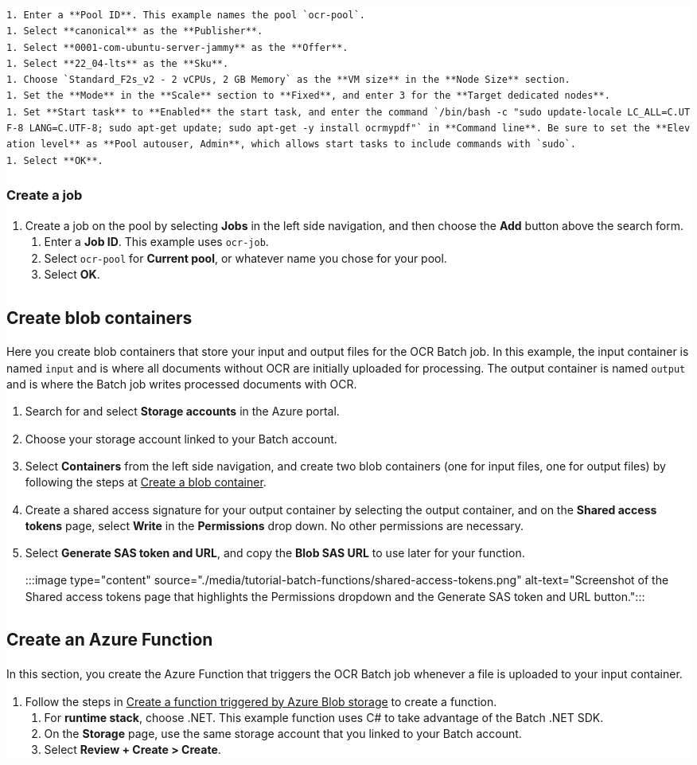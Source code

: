	1. Enter a **Pool ID**. This example names the pool `ocr-pool`.
    1. Select **canonical** as the **Publisher**.
    1. Select **0001-com-ubuntu-server-jammy** as the **Offer**.
    1. Select **22_04-lts** as the **Sku**.
    1. Choose `Standard_F2s_v2 - 2 vCPUs, 2 GB Memory` as the **VM size** in the **Node Size** section.
	1. Set the **Mode** in the **Scale** section to **Fixed**, and enter 3 for the **Target dedicated nodes**.
	1. Set **Start task** to **Enabled** the start task, and enter the command `/bin/bash -c "sudo update-locale LC_ALL=C.UTF-8 LANG=C.UTF-8; sudo apt-get update; sudo apt-get -y install ocrmypdf"` in **Command line**. Be sure to set the **Elevation level** as **Pool autouser, Admin**, which allows start tasks to include commands with `sudo`.
	1. Select **OK**.
  
### Create a job

1. Create a job on the pool by selecting **Jobs** in the left side navigation, and then choose the **Add** button above the search form.
   1. Enter a **Job ID**. This example uses `ocr-job`.
   1. Select `ocr-pool` for **Current pool**, or whatever name you chose for your pool.
   1. Select **OK**.

## Create blob containers

Here you create blob containers that store your input and output files for the OCR Batch job. In this example, the input container is named `input` and is where all documents without OCR are initially uploaded for processing. The output container is named `output` and is where the Batch job writes processed documents with OCR.

1. Search for and select **Storage accounts** in the Azure portal.
1. Choose your storage account linked to your Batch account.
1. Select **Containers** from the left side navigation, and create two blob containers (one for input files, one for output files) by following the steps at [Create a blob container](../vs-azure-tools-storage-explorer-blobs.md#create-a-blob-container).
1. Create a shared access signature for your output container by selecting the output container, and on the **Shared access tokens** page, select **Write** in the **Permissions** drop down. No other permissions are necessary.
1. Select **Generate SAS token and URL**, and copy the **Blob SAS URL** to use later for your function.

    :::image type="content" source="./media/tutorial-batch-functions/shared-access-tokens.png" alt-text="Screenshot of the Shared access tokens page that highlights the Permissions dropdown and the Generate SAS token and URL button.":::

## Create an Azure Function

In this section, you create the Azure Function that triggers the OCR Batch job whenever a file is uploaded to your input container.

1. Follow the steps in [Create a function triggered by Azure Blob storage](../azure-functions/functions-create-storage-blob-triggered-function.md) to create a function.
	1. For **runtime stack**, choose .NET. This example function uses C# to take advantage of the Batch .NET SDK.
	1. On the **Storage** page, use the same storage account that you linked to your Batch account.
    1. Select **Review + Create > Create**.
